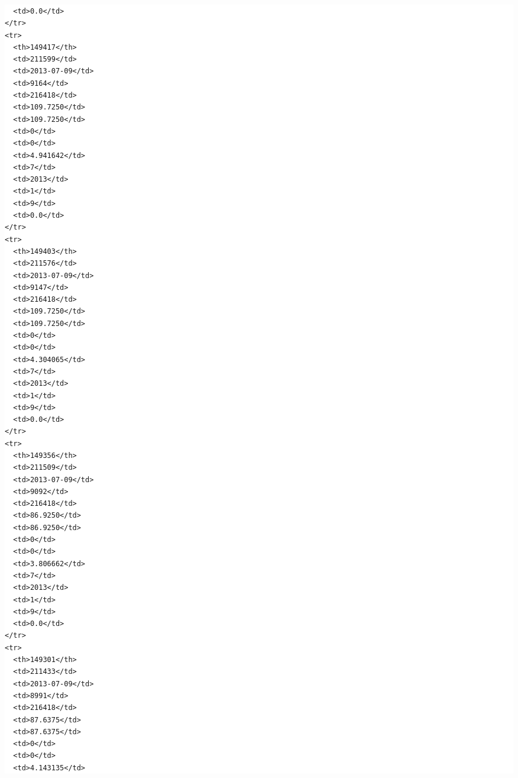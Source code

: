       <td>0.0</td>
    </tr>
    <tr>
      <th>149417</th>
      <td>211599</td>
      <td>2013-07-09</td>
      <td>9164</td>
      <td>216418</td>
      <td>109.7250</td>
      <td>109.7250</td>
      <td>0</td>
      <td>0</td>
      <td>4.941642</td>
      <td>7</td>
      <td>2013</td>
      <td>1</td>
      <td>9</td>
      <td>0.0</td>
    </tr>
    <tr>
      <th>149403</th>
      <td>211576</td>
      <td>2013-07-09</td>
      <td>9147</td>
      <td>216418</td>
      <td>109.7250</td>
      <td>109.7250</td>
      <td>0</td>
      <td>0</td>
      <td>4.304065</td>
      <td>7</td>
      <td>2013</td>
      <td>1</td>
      <td>9</td>
      <td>0.0</td>
    </tr>
    <tr>
      <th>149356</th>
      <td>211509</td>
      <td>2013-07-09</td>
      <td>9092</td>
      <td>216418</td>
      <td>86.9250</td>
      <td>86.9250</td>
      <td>0</td>
      <td>0</td>
      <td>3.806662</td>
      <td>7</td>
      <td>2013</td>
      <td>1</td>
      <td>9</td>
      <td>0.0</td>
    </tr>
    <tr>
      <th>149301</th>
      <td>211433</td>
      <td>2013-07-09</td>
      <td>8991</td>
      <td>216418</td>
      <td>87.6375</td>
      <td>87.6375</td>
      <td>0</td>
      <td>0</td>
      <td>4.143135</td>